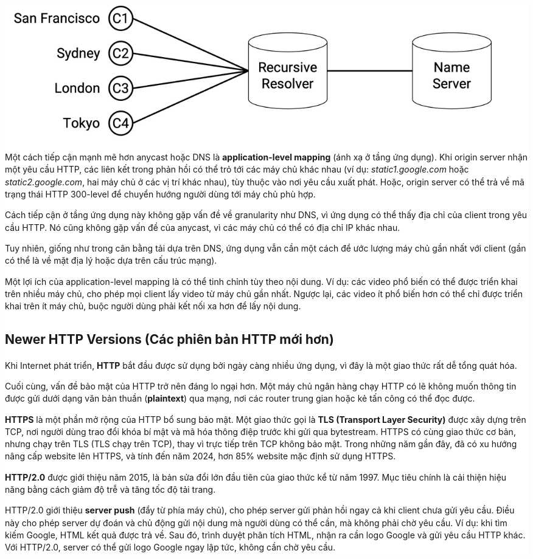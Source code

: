 <img width="800px" src="../assets/applications/4-27-dns-loadbalance.png">

Một cách tiếp cận mạnh mẽ hơn anycast hoặc DNS là **application-level mapping** (ánh xạ ở tầng ứng dụng). Khi origin server nhận một yêu cầu HTTP, các liên kết trong phản hồi có thể trỏ tới các máy chủ khác nhau (ví dụ: *static1.google.com* hoặc *static2.google.com*, hai máy chủ ở các vị trí khác nhau), tùy thuộc vào nơi yêu cầu xuất phát. Hoặc, origin server có thể trả về mã trạng thái HTTP 300-level để chuyển hướng người dùng tới máy chủ phù hợp.

Cách tiếp cận ở tầng ứng dụng này không gặp vấn đề về granularity như DNS, vì ứng dụng có thể thấy địa chỉ của client trong yêu cầu HTTP. Nó cũng không gặp vấn đề của anycast, vì các máy chủ có thể có địa chỉ IP khác nhau.

Tuy nhiên, giống như trong cân bằng tải dựa trên DNS, ứng dụng vẫn cần một cách để ước lượng máy chủ gần nhất với client (gần có thể là về mặt địa lý hoặc dựa trên cấu trúc mạng).

Một lợi ích của application-level mapping là có thể tinh chỉnh tùy theo nội dung. Ví dụ: các video phổ biến có thể được triển khai trên nhiều máy chủ, cho phép mọi client lấy video từ máy chủ gần nhất. Ngược lại, các video ít phổ biến hơn có thể chỉ được triển khai trên ít máy chủ, buộc người dùng phải kết nối xa hơn để lấy nội dung.



## **Newer HTTP Versions** (Các phiên bản HTTP mới hơn)

Khi Internet phát triển, **HTTP** bắt đầu được sử dụng bởi ngày càng nhiều ứng dụng, vì đây là một giao thức rất dễ tổng quát hóa.

Cuối cùng, vấn đề bảo mật của HTTP trở nên đáng lo ngại hơn. Một máy chủ ngân hàng chạy HTTP có lẽ không muốn thông tin được gửi dưới dạng văn bản thuần (**plaintext**) qua mạng, nơi các router trung gian hoặc kẻ tấn công có thể đọc được.

**HTTPS** là một phần mở rộng của HTTP bổ sung bảo mật. Một giao thức gọi là **TLS (Transport Layer Security)** được xây dựng trên TCP, nơi người dùng trao đổi khóa bí mật và mã hóa thông điệp trước khi gửi qua bytestream. HTTPS có cùng giao thức cơ bản, nhưng chạy trên TLS (TLS chạy trên TCP), thay vì trực tiếp trên TCP không bảo mật. Trong những năm gần đây, đã có xu hướng nâng cấp website lên HTTPS, và tính đến năm 2024, hơn 85% website mặc định sử dụng HTTPS.

**HTTP/2.0** được giới thiệu năm 2015, là bản sửa đổi lớn đầu tiên của giao thức kể từ năm 1997. Mục tiêu chính là cải thiện hiệu năng bằng cách giảm độ trễ và tăng tốc độ tải trang.

HTTP/2.0 giới thiệu **server push** (đẩy từ phía máy chủ), cho phép server gửi phản hồi ngay cả khi client chưa gửi yêu cầu. Điều này cho phép server dự đoán và chủ động gửi nội dung mà người dùng có thể cần, mà không phải chờ yêu cầu. Ví dụ: khi tìm kiếm Google, HTML kết quả được trả về. Sau đó, trình duyệt phân tích HTML, nhận ra cần logo Google và gửi yêu cầu HTTP khác. Với HTTP/2.0, server có thể gửi logo Google ngay lập tức, không cần chờ yêu cầu.
